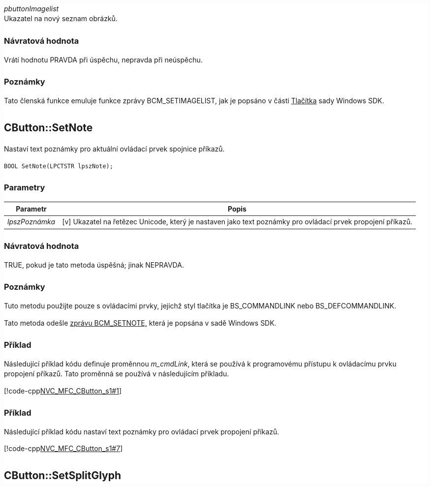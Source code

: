 *pbuttonImagelist*<br/>
Ukazatel na nový seznam obrázků.

### <a name="return-value"></a>Návratová hodnota

Vrátí hodnotu PRAVDA při úspěchu, nepravda při neúspěchu.

### <a name="remarks"></a>Poznámky

Tato členská funkce emuluje funkce zprávy BCM_SETIMAGELIST, jak je popsáno v části [Tlačítka](/windows/win32/controls/buttons) sady Windows SDK.

## <a name="cbuttonsetnote"></a><a name="setnote"></a>CButton::SetNote

Nastaví text poznámky pro aktuální ovládací prvek spojnice příkazů.

```
BOOL SetNote(LPCTSTR lpszNote);
```

### <a name="parameters"></a>Parametry

|Parametr|Popis|
|---------------|-----------------|
|*lpszPoznámka*|[v] Ukazatel na řetězec Unicode, který je nastaven jako text poznámky pro ovládací prvek propojení příkazů.|

### <a name="return-value"></a>Návratová hodnota

TRUE, pokud je tato metoda úspěšná; jinak NEPRAVDA.

### <a name="remarks"></a>Poznámky

Tuto metodu použijte pouze s ovládacími prvky, jejichž styl tlačítka je BS_COMMANDLINK nebo BS_DEFCOMMANDLINK.

Tato metoda odešle [zprávu BCM_SETNOTE,](/windows/win32/Controls/bcm-setnote) která je popsána v sadě Windows SDK.

### <a name="example"></a>Příklad

Následující příklad kódu definuje proměnnou *m_cmdLink*, která se používá k programovému přístupu k ovládacímu prvku propojení příkazů. Tato proměnná se používá v následujícím příkladu.

[!code-cpp[NVC_MFC_CButton_s1#1](../../mfc/reference/codesnippet/cpp/cbutton-class_10.h)]

### <a name="example"></a>Příklad

Následující příklad kódu nastaví text poznámky pro ovládací prvek propojení příkazů.

[!code-cpp[NVC_MFC_CButton_s1#7](../../mfc/reference/codesnippet/cpp/cbutton-class_12.cpp)]

## <a name="cbuttonsetsplitglyph"></a><a name="setsplitglyph"></a>CButton::SetSplitGlyph
